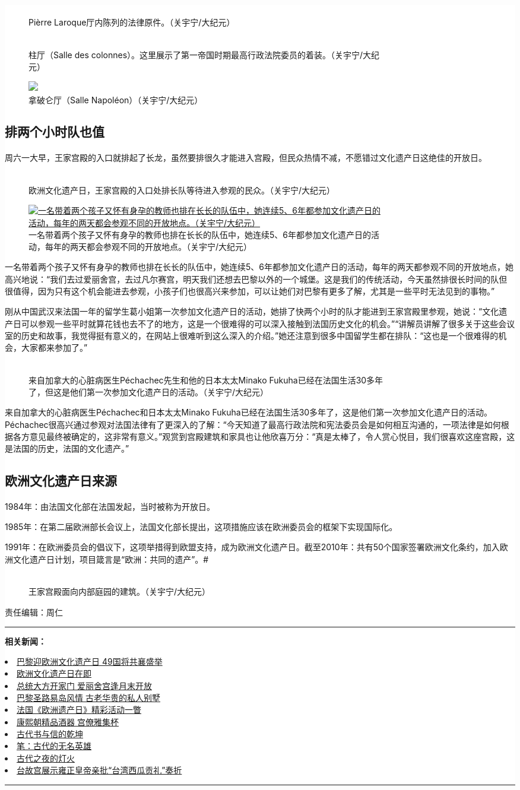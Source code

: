 <figure id="attachment_9658407" aria-describedby="caption-attachment-9658407" style="width: 600px" class="wp-caption aligncenter"><a target="_blank" href="https://i.epochtimes.com/assets/uploads/2017/09/1709220310362551.jpg"><img class="size-large wp-image-9658407" title="" src="https://i.epochtimes.com/assets/uploads/2017/09/1709220310362551-600x400.jpg" alt="" width="600" b="400" /></a><figcaption id="caption-attachment-9658407" class="wp-caption-text">Pièrre Laroque厅内陈列的法律原件。（关宇宁/大纪元）</figcaption></figure>
<figure id="attachment_9658293" aria-describedby="caption-attachment-9658293" style="width: 600px" class="wp-caption aligncenter"><a target="_blank" href="https://i.epochtimes.com/assets/uploads/2017/09/1709220311022551.jpg"><img class="size-large wp-image-9658293" title="" src="https://i.epochtimes.com/assets/uploads/2017/09/1709220311022551-600x400.jpg" alt="" width="600" b="400" /></a><figcaption id="caption-attachment-9658293" class="wp-caption-text">柱厅（Salle des colonnes）。这里展示了第一帝国时期最高行政法院委员的着装。（关宇宁/大纪元）</figcaption></figure>
<figure id="attachment_9658297" aria-describedby="caption-attachment-9658297" style="width: 400px" class="wp-caption aligncenter"><a target="_blank" href="https://i.epochtimes.com/assets/uploads/2017/09/1709220425052551.jpg"><img class="wp-image-9658297 size-full" src="https://i.epochtimes.com/assets/uploads/2017/09/1709220425052551.jpg" width="400" b="600" /></a><figcaption id="caption-attachment-9658297" class="wp-caption-text">拿破仑厅（Salle Napoléon）（关宇宁/大纪元）</figcaption></figure>
<h2>排两个小时队也值</h2>
<p>周六一大早，王家宫殿的入口就排起了长龙，虽然要排很久才能进入宫殿，但民众热情不减，不愿错过文化遗产日这绝佳的开放日。</p>
<figure id="attachment_9658302" aria-describedby="caption-attachment-9658302" style="width: 600px" class="wp-caption aligncenter"><a target="_blank" href="https://i.epochtimes.com/assets/uploads/2017/09/1709220314082551.jpg"><img class="size-large wp-image-9658302" title="" src="https://i.epochtimes.com/assets/uploads/2017/09/1709220314082551-600x400.jpg" alt="" width="600" b="400" /></a><figcaption id="caption-attachment-9658302" class="wp-caption-text">欧洲文化遗产日，王家宫殿的入口处排长队等待进入参观的民众。（关宇宁/大纪元）</figcaption></figure>
<figure id="attachment_9656316" aria-describedby="caption-attachment-9656316" style="width: 600px" class="wp-caption aligncenter"><a target="_blank" href="https://i.epochtimes.com/assets/uploads/2017/09/DSC00721-e1506030510480.jpg"><img class="size-large wp-image-9656316" src="https://i.epochtimes.com/assets/uploads/2017/09/DSC00721-600x400.jpg" alt="一名带着两个孩子又怀有身孕的教师也排在长长的队伍中，她连续5、6年都参加文化遗产日的活动，每年的两天都会参观不同的开放地点。（关宇宁/大纪元）" width="600" b="400" /></a><figcaption id="caption-attachment-9656316" class="wp-caption-text">一名带着两个孩子又怀有身孕的教师也排在长长的队伍中，她连续5、6年都参加文化遗产日的活动，每年的两天都会参观不同的开放地点。（关宇宁/大纪元）</figcaption></figure>
<p>一名带着两个孩子又怀有身孕的教师也排在长长的队伍中，她连续5、6年都参加文化遗产日的活动，每年的两天都参观不同的开放地点，她高兴地说：“我们去过爱丽舍宫，去过凡尔赛宫，明天我们还想去巴黎以外的一个城堡。这是我们的传统活动，今天虽然排很长时间的队但很值得，因为只有这个机会能进去参观，小孩子们也很高兴来参加，可以让她们对巴黎有更多了解，尤其是一些平时无法见到的事物。”</p>
<p>刚从中国武汉来法国一年的留学生葛小姐第一次参加文化遗产日的活动，她排了快两个小时的队才能进到王家宫殿里参观，她说：“文化遗产日可以参观一些平时就算花钱也去不了的地方，这是一个很难得的可以深入接触到法国历史文化的机会。”“讲解员讲解了很多关于这些会议室的历史和故事，我觉得挺有意义的，在网站上很难听到这么深入的介绍。”她还注意到很多中国留学生都在排队：“这也是一个很难得的机会，大家都来参加了。”</p>
<figure id="attachment_9658305" aria-describedby="caption-attachment-9658305" style="width: 600px" class="wp-caption aligncenter"><a target="_blank" href="https://i.epochtimes.com/assets/uploads/2017/09/1709220313102551.jpg"><img class="size-large wp-image-9658305" title="" src="https://i.epochtimes.com/assets/uploads/2017/09/1709220313102551-600x400.jpg" alt="" width="600" b="400" /></a><figcaption id="caption-attachment-9658305" class="wp-caption-text">来自加拿大的心脏病医生Péchachec先生和他的日本太太Minako Fukuha已经在法国生活30多年了，但这是他们第一次参加文化遗产日的活动。（关宇宁/大纪元）</figcaption></figure>
<p>来自加拿大的心脏病医生Péchachec和日本太太Minako Fukuha已经在法国生活30多年了，这是他们第一次参加文化遗产日的活动。Péchachec很高兴通过参观对法国法律有了更深入的了解：“今天知道了最高行政法院和宪法委员会是如何相互沟通的，一项法律是如何根据各方意见最终被确定的，这非常有意义。”观赏到宫殿建筑和家具也让他欣喜万分：“真是太棒了，令人赏心悦目，我们很喜欢这座宫殿，这是法国的历史，法国的文化遗产。”</p>
<h2>欧洲文化遗产日来源</h2>
<p>1984年：由<ahref="https://github.com/19920513/djy/blob/master/gb/tag/%E6%B3%95%E5%9B%BD%E6%96%87%E5%8C%96.md#1">法国文化</a>部在法国发起，当时被称为开放日。</p>
<p>1985年：在第二届欧洲部长会议上，法国文化部长提出，这项措施应该在欧洲委员会的框架下实现国际化。</p>
<p>1991年：在欧洲委员会的倡议下，这项举措得到欧盟支持，成为欧洲文化遗产日。截至2010年：共有50个国家签署欧洲文化条约，加入欧洲文化遗产日计划，项目箴言是“欧洲：共同的遗产”。#</p>
<figure id="attachment_9658590" aria-describedby="caption-attachment-9658590" style="width: 600px" class="wp-caption aligncenter"><a target="_blank" href="https://i.epochtimes.com/assets/uploads/2017/09/1709220620572551.jpg"><img class="size-large wp-image-9658590" title="" src="https://i.epochtimes.com/assets/uploads/2017/09/1709220620572551-600x400.jpg" alt="" width="600" b="400" /></a><figcaption id="caption-attachment-9658590" class="wp-caption-text">王家宫殿面向内部庭园的建筑。（关宇宁/大纪元）</figcaption></figure>
<p>责任编辑：周仁</p>

<hr>


<strong>相关新闻：</strong>
<li><a href="https://github.com/19920513/djy/blob/master/gb/9/9/15/n2657718.md#1">巴黎迎欧洲文化遗产日 49国将共襄盛举</a></li>
<li><a href="https://github.com/19920513/djy/blob/master/gb/11/8/29/n3357249.md#1">欧洲文化遗产日在即</a></li>
<li><a href="https://github.com/19920513/djy/blob/master/gb/12/9/25/n3691402.md#1">总统大方开家门  爱丽舍宫逢月末开放</a></li>
<li><a href="https://github.com/19920513/djy/blob/master/gb/13/2/25/n3809059.md#1">巴黎圣路易岛风情 古老华贵的私人别墅</a></li>
<li><a href="https://github.com/19920513/djy/blob/master/gb/13/9/9/n3959745.md#1">法国《欧洲遗产日》精彩活动一瞥</a></li>
<li><a href="https://github.com/19920513/djy/blob/master/gb/22/7/28/n13791183.md#1">康熙朝精品酒器 宫僚雅集杯</a></li>
<li><a href="https://github.com/19920513/djy/blob/master/gb/22/3/7/n13627710.md#1">古代书与信的乾坤</a></li>
<li><a href="https://github.com/19920513/djy/blob/master/gb/22/3/7/n13627478.md#1">笔：古代的无名英雄</a></li>
<li><a href="https://github.com/19920513/djy/blob/master/gb/22/3/7/n13627218.md#1">古代之夜的灯火</a></li>
<li><a href="https://github.com/19920513/djy/blob/master/gb/22/2/10/n13568440.md#1">台故宫展示雍正皇帝亲批“台湾西瓜贡礼”奏折</a></li>
<hr>
